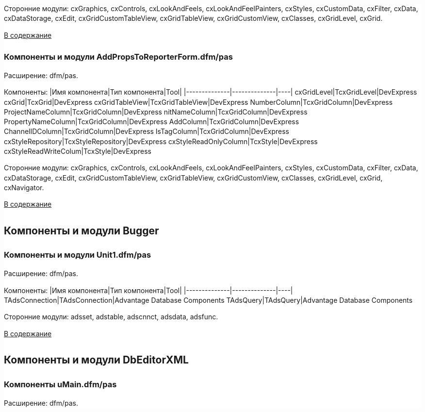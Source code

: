 Сторонние модули: cxGraphics, cxControls, cxLookAndFeels, cxLookAndFeelPainters, cxStyles, cxCustomData, cxFilter, cxData, cxDataStorage, cxEdit, cxGridCustomTableView, cxGridTableView, cxGridCustomView, cxClasses, cxGridLevel, cxGrid.

[В содержание](#Содержание)

### Компоненты и модули AddPropsToReporterForm.dfm/pas

Расширение: dfm/pas.

Компоненты: 
|Имя компонента|Тип компонента|Tool|
|--------------|--------------|----|
cxGridLevel|TcxGridLevel|DevExpress
cxGrid|TcxGrid|DevExpress
cxGridTableView|TcxGridTableView|DevExpress
NumberColumn|TcxGridColumn|DevExpress
ProjectNameColumn|TcxGridColumn|DevExpress
nitNameColumn|TcxGridColumn|DevExpress
PropertyNameColumn|TcxGridColumn|DevExpress
AddColumn|TcxGridColumn|DevExpress
ChannelIDColumn|TcxGridColumn|DevExpress
IsTagColumn|TcxGridColumn|DevExpress
cxStyleRepository|TcxStyleRepository|DevExpress
cxStyleReadOnlyColumn|TcxStyle|DevExpress
cxStyleReadWriteColum|TcxStyle|DevExpress

Сторонние модули: cxGraphics, cxControls, cxLookAndFeels, cxLookAndFeelPainters, cxStyles, cxCustomData, cxFilter, cxData, cxDataStorage, cxEdit, cxGridCustomTableView, cxGridTableView, cxGridCustomView, cxClasses, cxGridLevel, cxGrid, cxNavigator.

[В содержание](#Содержание)

## Компоненты и модули Bugger

### Компоненты и модули Unit1.dfm/pas 

Расширение: dfm/pas.

Компоненты: 
|Имя компонента|Тип компонента|Tool|
|--------------|--------------|----|
TAdsConnection|TAdsConnection|Advantage Database Components
TAdsQuery|TAdsQuery|Advantage Database Components

Сторонние модули: adsset, adstable, adscnnct, adsdata, adsfunc.

[В содержание](#Содержание)

## Компоненты и модули DbEditorXML

### Компоненты uMain.dfm/pas

Расширение: dfm/pas.
